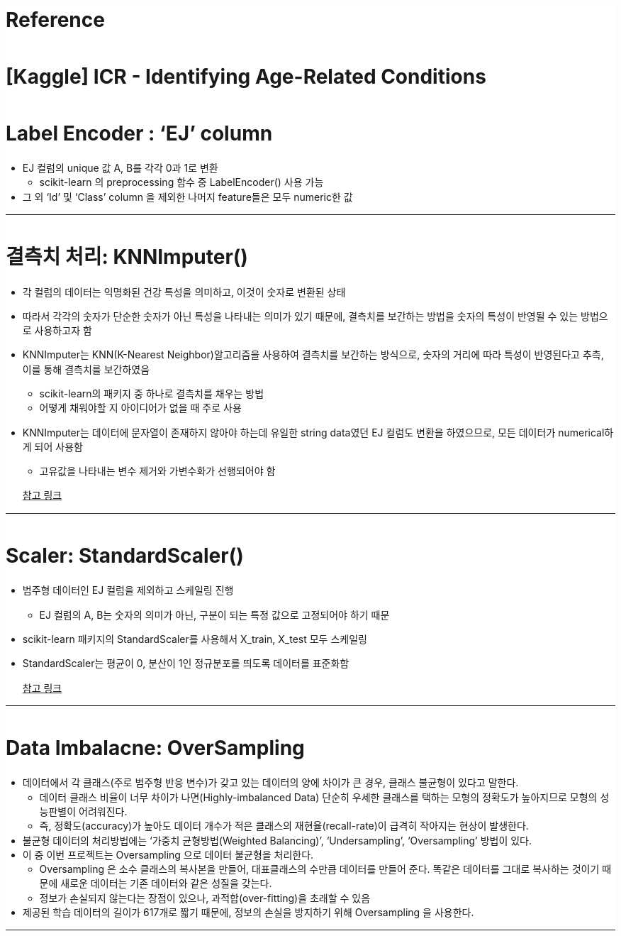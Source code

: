 # Reference

# [Kaggle] ICR - Identifying Age-Related Conditions

# Label Encoder : ‘EJ’ column

- EJ 컬럼의 unique 값 A, B를 각각 0과 1로 변환
    - scikit-learn 의 preprocessing 함수 중 LabelEncoder() 사용 가능
- 그 외 ‘Id’ 및 ‘Class’ column 을 제외한 나머지 feature들은 모두 numeric한 값

---

# 결측치 처리: KNNImputer()

- 각 컬럼의 데이터는 익명화된 건강 특성을 의미하고, 이것이 숫자로 변환된 상태
- 따라서 각각의 숫자가 단순한 숫자가 아닌 특성을 나타내는 의미가 있기 때문에, 결측치를 보간하는 방법을 숫자의 특성이 반영될 수 있는 방법으로 사용하고자 함
- KNNImputer는 KNN(K-Nearest Neighbor)알고리즘을 사용하여 결측치를 보간하는 방식으로, 숫자의 거리에 따라 특성이 반영된다고 추측, 이를 통해 결측치를 보간하였음
    - scikit-learn의 패키지 중 하나로 결측치를 채우는 방법
    - 어떻게 채워야할 지 아이디어가 없을 때 주로 사용
- KNNImputer는 데이터에 문자열이 존재하지 않아야 하는데 유일한 string data였던 EJ 컬럼도 변환을 하였으므로, 모든 데이터가 numerical하게 되어 사용함
    - 고유값을 나타내는 변수 제거와 가변수화가 선행되어야 함
    
    [참고 링크](https://velog.io/@songjeongwoo/결측치-조치-aq300kcu)
    

---

# Scaler: StandardScaler()

- 범주형 데이터인 EJ 컬럼을 제외하고 스케일링 진행
    - EJ 컬럼의 A, B는 숫자의 의미가 아닌, 구분이 되는 특정 값으로 고정되어야 하기 때문
- scikit-learn 패키지의 StandardScaler를 사용해서 X_train, X_test 모두 스케일링
- StandardScaler는 평균이 0, 분산이 1인 정규분포를 띄도록 데이터를 표준화함
    
    [참고 링크](https://syj9700.tistory.com/56)
    

---

# Data Imbalacne: OverSampling

- 데이터에서 각 클래스(주로 범주형 반응 변수)가 갖고 있는 데이터의 양에 차이가 큰 경우, 클래스 불균형이 있다고 말한다.
    - 데이터 클래스 비율이 너무 차이가 나면(Highly-imbalanced Data) 단순히 우세한 클래스를 택하는 모형의 정확도가 높아지므로 모형의 성능판별이 어려워진다.
    - 즉,  정확도(accuracy)가 높아도 데이터 개수가 적은 클래스의 재현율(recall-rate)이 급격히 작아지는 현상이 발생한다.
- 불균형 데이터의 처리방법에는 ‘가중치 균형방법(Weighted Balancing)’, ‘Undersampling’, ‘Oversampling’ 방법이 있다.
- 이 중 이번 프로젝트는 Oversampling 으로 데이터 불균형을 처리한다.
    - Oversampling 은 소수 클래스의 복사본을 만들어, 대표클래스의 수만큼 데이터를 만들어 준다. 똑같은 데이터를 그대로 복사하는 것이기 때문에 새로운 데이터는 기존 데이터와 같은 성질을 갖는다.
    - 정보가 손실되지 않는다는 장점이 있으나, 과적합(over-fitting)을 초래할 수 있음
- 제공된 학습 데이터의 길이가 617개로 짧기 때문에, 정보의 손실을 방지하기 위해 Oversampling 을 사용한다.

---